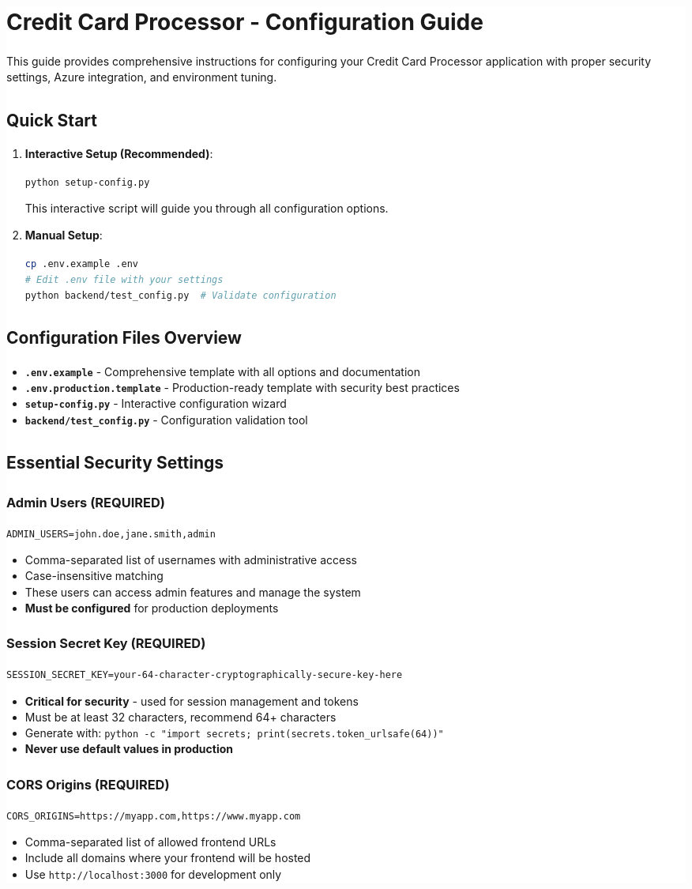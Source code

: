# Credit Card Processor - Configuration Guide

This guide provides comprehensive instructions for configuring your Credit Card Processor application with proper security settings, Azure integration, and environment tuning.

## Quick Start

1. **Interactive Setup (Recommended)**:
   ```bash
   python setup-config.py
   ```
   This interactive script will guide you through all configuration options.

2. **Manual Setup**:
   ```bash
   cp .env.example .env
   # Edit .env file with your settings
   python backend/test_config.py  # Validate configuration
   ```

## Configuration Files Overview

- **`.env.example`** - Comprehensive template with all options and documentation
- **`.env.production.template`** - Production-ready template with security best practices
- **`setup-config.py`** - Interactive configuration wizard
- **`backend/test_config.py`** - Configuration validation tool

## Essential Security Settings

### Admin Users (REQUIRED)
```env
ADMIN_USERS=john.doe,jane.smith,admin
```
- Comma-separated list of usernames with administrative access
- Case-insensitive matching
- These users can access admin features and manage the system
- **Must be configured** for production deployments

### Session Secret Key (REQUIRED)
```env
SESSION_SECRET_KEY=your-64-character-cryptographically-secure-key-here
```
- **Critical for security** - used for session management and tokens
- Must be at least 32 characters, recommend 64+ characters
- Generate with: `python -c "import secrets; print(secrets.token_urlsafe(64))"`
- **Never use default values in production**

### CORS Origins (REQUIRED)
```env
CORS_ORIGINS=https://myapp.com,https://www.myapp.com
```
- Comma-separated list of allowed frontend URLs
- Include all domains where your frontend will be hosted
- Use `http://localhost:3000` for development only
